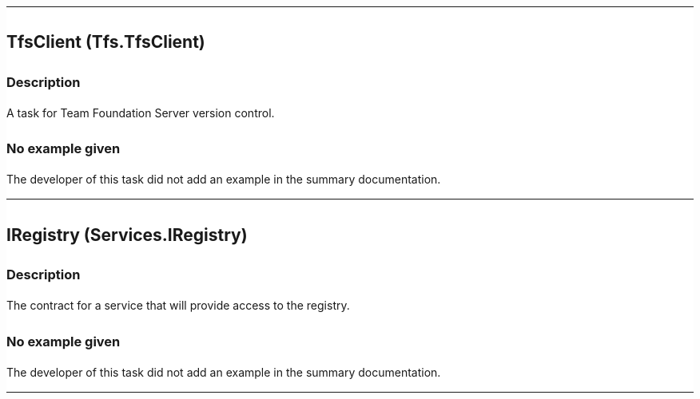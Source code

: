 * * *

        
        
        
        
        
        
## <a id="TfsClient">TfsClient</a> (<a id="Tfs.TfsClient">Tfs.TfsClient</a>)
### Description
A task for Team Foundation Server version control.
### No example given
The developer of this task did not add an example in the summary documentation.

* * *

        
        
        
        
        
        
        
        
        
        
        
        
        
        
        
        
        
        
        
        
        
        
        
        
        
        
        
        
        
        
        
        
        
        
        
        
        
        
        
        
        
        
        
        
        
        
## <a id="IRegistry">IRegistry</a> (<a id="Services.IRegistry">Services.IRegistry</a>)
### Description
The contract for a service that will provide access to the registry.
### No example given
The developer of this task did not add an example in the summary documentation.

* * *
